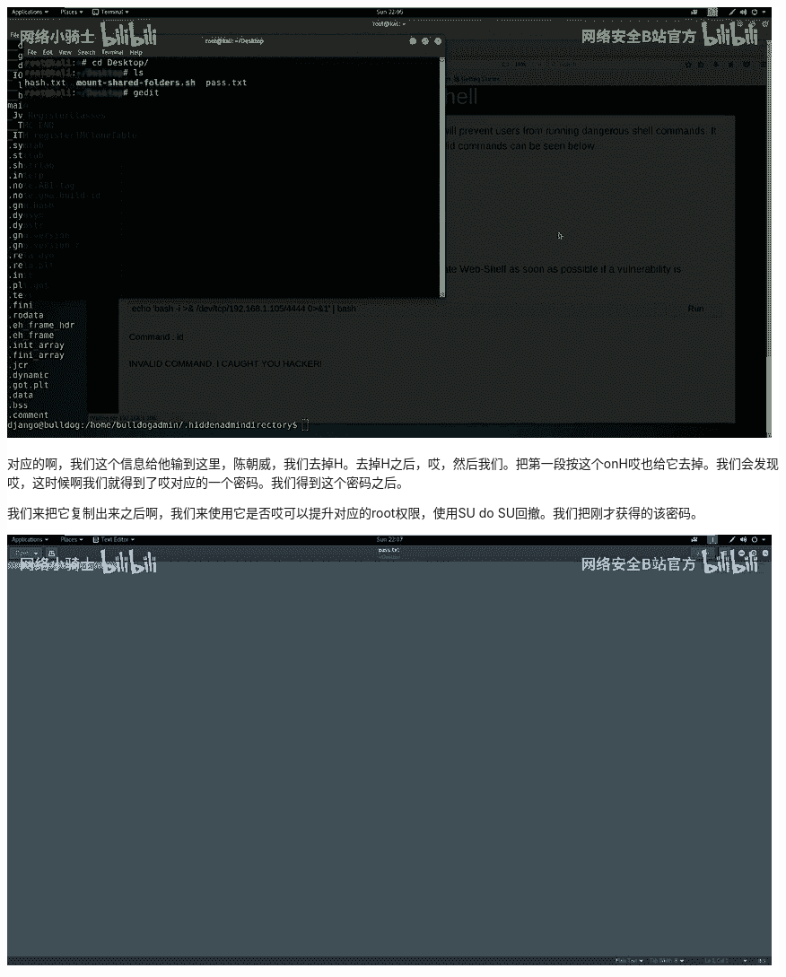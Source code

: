 ![](img/beddf349192c857c4944bc1d8367320a_52.png)

对应的啊，我们这个信息给他输到这里，陈朝威，我们去掉H。去掉H之后，哎，然后我们。把第一段按这个onH哎也给它去掉。我们会发现哎，这时候啊我们就得到了哎对应的一个密码。我们得到这个密码之后。

我们来把它复制出来之后啊，我们来使用它是否哎可以提升对应的root权限，使用SU do SU回撤。我们把刚才获得的该密码。



![](img/beddf349192c857c4944bc1d8367320a_54.png)
